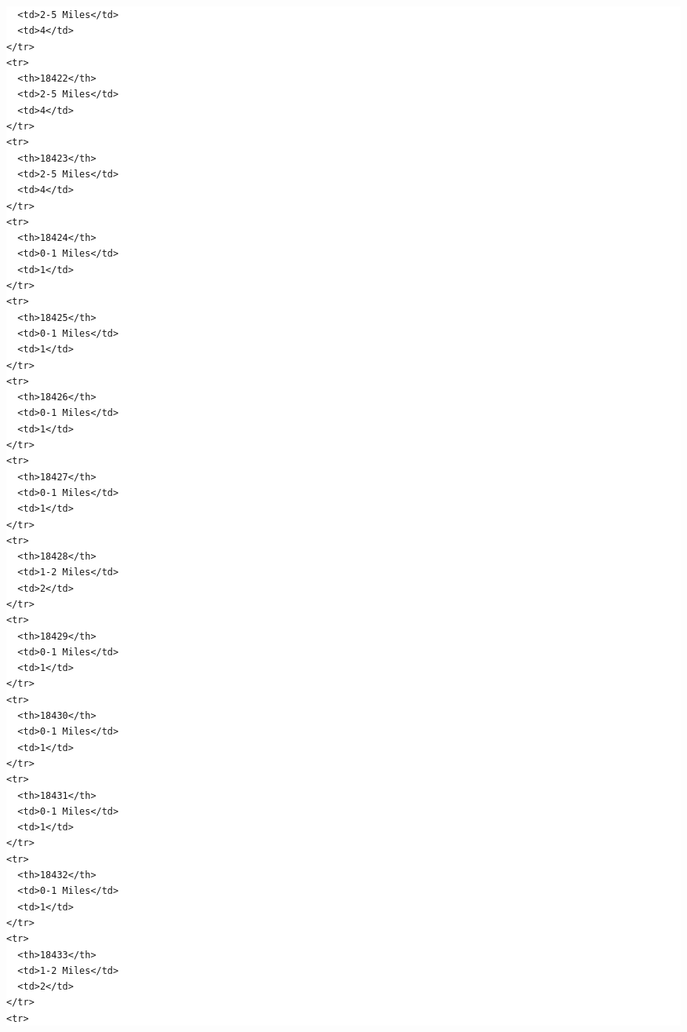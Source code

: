       <td>2-5 Miles</td>
      <td>4</td>
    </tr>
    <tr>
      <th>18422</th>
      <td>2-5 Miles</td>
      <td>4</td>
    </tr>
    <tr>
      <th>18423</th>
      <td>2-5 Miles</td>
      <td>4</td>
    </tr>
    <tr>
      <th>18424</th>
      <td>0-1 Miles</td>
      <td>1</td>
    </tr>
    <tr>
      <th>18425</th>
      <td>0-1 Miles</td>
      <td>1</td>
    </tr>
    <tr>
      <th>18426</th>
      <td>0-1 Miles</td>
      <td>1</td>
    </tr>
    <tr>
      <th>18427</th>
      <td>0-1 Miles</td>
      <td>1</td>
    </tr>
    <tr>
      <th>18428</th>
      <td>1-2 Miles</td>
      <td>2</td>
    </tr>
    <tr>
      <th>18429</th>
      <td>0-1 Miles</td>
      <td>1</td>
    </tr>
    <tr>
      <th>18430</th>
      <td>0-1 Miles</td>
      <td>1</td>
    </tr>
    <tr>
      <th>18431</th>
      <td>0-1 Miles</td>
      <td>1</td>
    </tr>
    <tr>
      <th>18432</th>
      <td>0-1 Miles</td>
      <td>1</td>
    </tr>
    <tr>
      <th>18433</th>
      <td>1-2 Miles</td>
      <td>2</td>
    </tr>
    <tr>